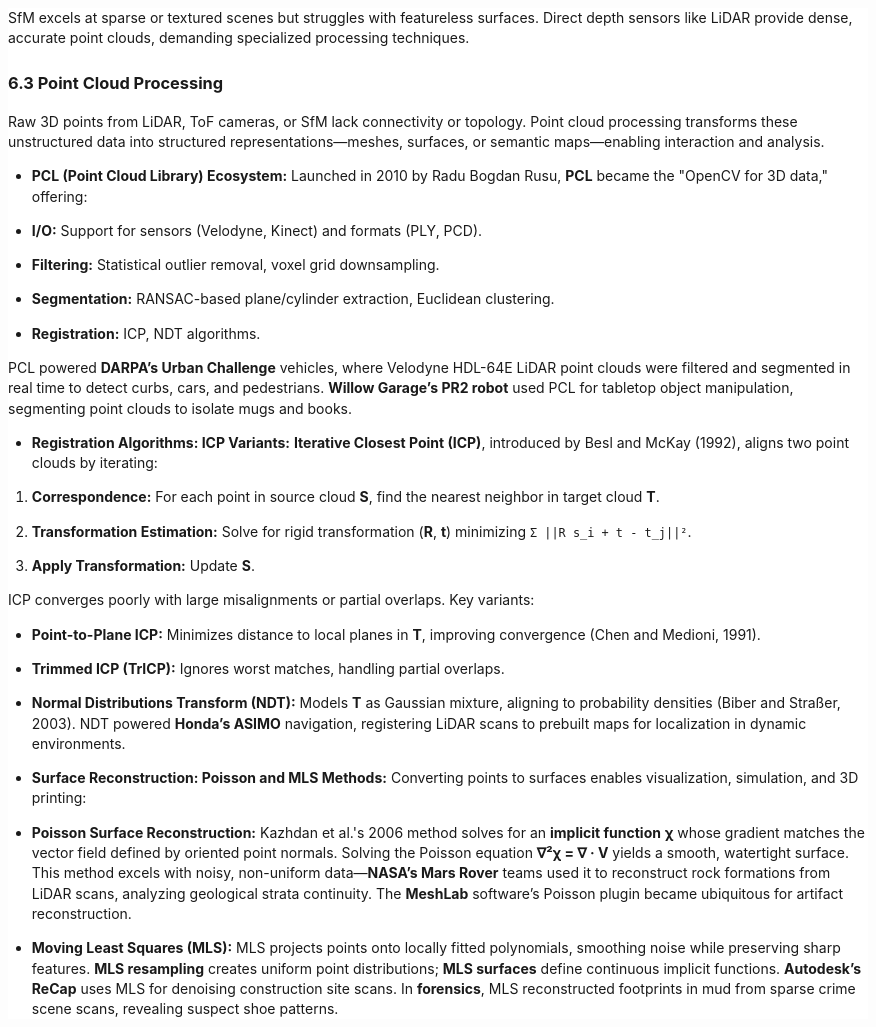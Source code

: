 SfM excels at sparse or textured scenes but struggles with featureless surfaces. Direct depth sensors like LiDAR provide dense, accurate point clouds, demanding specialized processing techniques.

### 6.3 Point Cloud Processing

Raw 3D points from LiDAR, ToF cameras, or SfM lack connectivity or topology. Point cloud processing transforms these unstructured data into structured representations—meshes, surfaces, or semantic maps—enabling interaction and analysis.

*   **PCL (Point Cloud Library) Ecosystem:** Launched in 2010 by Radu Bogdan Rusu, **PCL** became the "OpenCV for 3D data," offering:

*   **I/O:** Support for sensors (Velodyne, Kinect) and formats (PLY, PCD).

*   **Filtering:** Statistical outlier removal, voxel grid downsampling.

*   **Segmentation:** RANSAC-based plane/cylinder extraction, Euclidean clustering.

*   **Registration:** ICP, NDT algorithms.

PCL powered **DARPA’s Urban Challenge** vehicles, where Velodyne HDL-64E LiDAR point clouds were filtered and segmented in real time to detect curbs, cars, and pedestrians. **Willow Garage’s PR2 robot** used PCL for tabletop object manipulation, segmenting point clouds to isolate mugs and books.

*   **Registration Algorithms: ICP Variants:** **Iterative Closest Point (ICP)**, introduced by Besl and McKay (1992), aligns two point clouds by iterating:

1.  **Correspondence:** For each point in source cloud **S**, find the nearest neighbor in target cloud **T**.

2.  **Transformation Estimation:** Solve for rigid transformation (**R**, **t**) minimizing `Σ ||R s_i + t - t_j||²`.

3.  **Apply Transformation:** Update **S**.

ICP converges poorly with large misalignments or partial overlaps. Key variants:

*   **Point-to-Plane ICP:** Minimizes distance to local planes in **T**, improving convergence (Chen and Medioni, 1991).

*   **Trimmed ICP (TrICP):** Ignores worst matches, handling partial overlaps.

*   **Normal Distributions Transform (NDT):** Models **T** as Gaussian mixture, aligning to probability densities (Biber and Straßer, 2003). NDT powered **Honda’s ASIMO** navigation, registering LiDAR scans to prebuilt maps for localization in dynamic environments.

*   **Surface Reconstruction: Poisson and MLS Methods:** Converting points to surfaces enables visualization, simulation, and 3D printing:

*   **Poisson Surface Reconstruction:** Kazhdan et al.'s 2006 method solves for an **implicit function** **χ** whose gradient matches the vector field defined by oriented point normals. Solving the Poisson equation **∇²χ = ∇ · V** yields a smooth, watertight surface. This method excels with noisy, non-uniform data—**NASA’s Mars Rover** teams used it to reconstruct rock formations from LiDAR scans, analyzing geological strata continuity. The **MeshLab** software’s Poisson plugin became ubiquitous for artifact reconstruction.

*   **Moving Least Squares (MLS):** MLS projects points onto locally fitted polynomials, smoothing noise while preserving sharp features. **MLS resampling** creates uniform point distributions; **MLS surfaces** define continuous implicit functions. **Autodesk’s ReCap** uses MLS for denoising construction site scans. In **forensics**, MLS reconstructed footprints in mud from sparse crime scene scans, revealing suspect shoe patterns.
